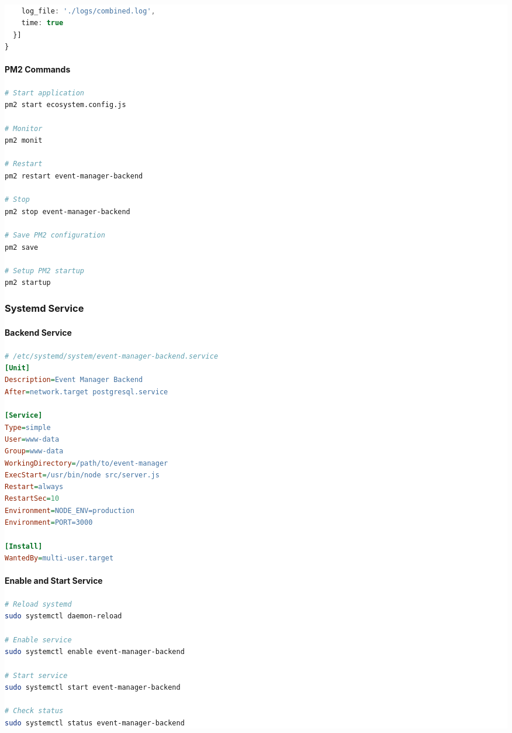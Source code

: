 ```javascript
    log_file: './logs/combined.log',
    time: true
  }]
}
```

#### **PM2 Commands**
```bash
# Start application
pm2 start ecosystem.config.js

# Monitor
pm2 monit

# Restart
pm2 restart event-manager-backend

# Stop
pm2 stop event-manager-backend

# Save PM2 configuration
pm2 save

# Setup PM2 startup
pm2 startup
```

### **Systemd Service**

#### **Backend Service**
```ini
# /etc/systemd/system/event-manager-backend.service
[Unit]
Description=Event Manager Backend
After=network.target postgresql.service

[Service]
Type=simple
User=www-data
Group=www-data
WorkingDirectory=/path/to/event-manager
ExecStart=/usr/bin/node src/server.js
Restart=always
RestartSec=10
Environment=NODE_ENV=production
Environment=PORT=3000

[Install]
WantedBy=multi-user.target
```

#### **Enable and Start Service**
```bash
# Reload systemd
sudo systemctl daemon-reload

# Enable service
sudo systemctl enable event-manager-backend

# Start service
sudo systemctl start event-manager-backend

# Check status
sudo systemctl status event-manager-backend
```